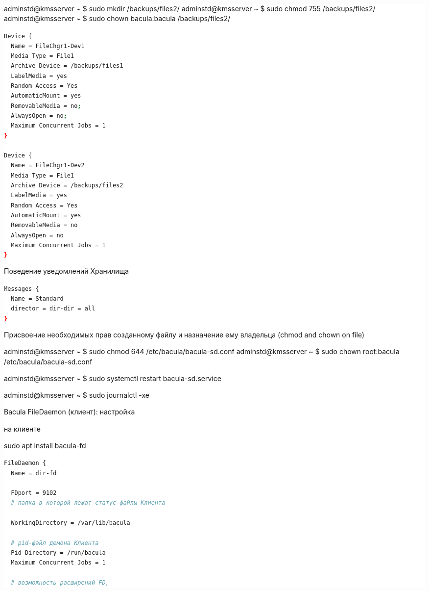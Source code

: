 adminstd@kmsserver ~ $ sudo mkdir /backups/files2/
adminstd@kmsserver ~ $ sudo chmod 755 /backups/files2/
adminstd@kmsserver ~ $ sudo chown bacula:bacula /backups/files2/

```bash
Device {
  Name = FileChgr1-Dev1
  Media Type = File1
  Archive Device = /backups/files1
  LabelMedia = yes
  Random Access = Yes
  AutomaticMount = yes
  RemovableMedia = no;
  AlwaysOpen = no;
  Maximum Concurrent Jobs = 1
}

Device {
  Name = FileChgr1-Dev2
  Media Type = File1
  Archive Device = /backups/files2
  LabelMedia = yes
  Random Access = Yes
  AutomaticMount = yes
  RemovableMedia = no
  AlwaysOpen = no
  Maximum Concurrent Jobs = 1
}
```

Поведение уведомлений Хранилища

```bash
Messages {
  Name = Standard
  director = dir-dir = all
}
```

Присвоение необходимых прав созданному файлу и назначение ему владельца (chmod and chown on file)

adminstd@kmsserver ~ $ sudo chmod 644 /etc/bacula/bacula-sd.conf
adminstd@kmsserver ~ $ sudo chown root:bacula /etc/bacula/bacula-sd.conf

adminstd@kmsserver ~ $ sudo systemctl restart bacula-sd.service

adminstd@kmsserver ~ $ sudo journalctl -xe


Bacula FileDaemon (клиент): настройка

на клиенте

 sudo apt install bacula-fd

```bash
FileDaemon {
  Name = dir-fd

  FDport = 9102
  # папка в которой лежат статус-файлы Клиента

  WorkingDirectory = /var/lib/bacula

  # pid-файл демона Клиента
  Pid Directory = /run/bacula
  Maximum Concurrent Jobs = 1

  # возможность расширений FD,
```